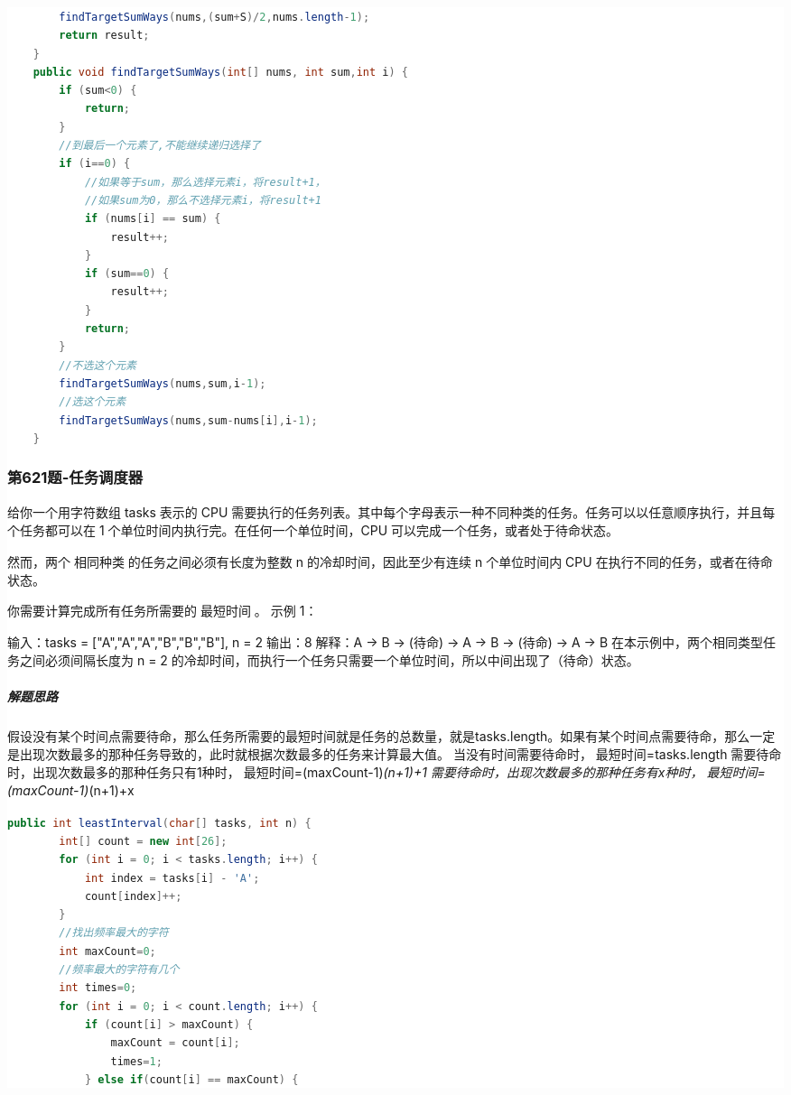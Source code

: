 ```java
        findTargetSumWays(nums,(sum+S)/2,nums.length-1);
        return result;
    }
    public void findTargetSumWays(int[] nums, int sum,int i) {
        if (sum<0) {
            return;
        }
        //到最后一个元素了,不能继续递归选择了
        if (i==0) {
            //如果等于sum，那么选择元素i，将result+1，
            //如果sum为0，那么不选择元素i，将result+1
            if (nums[i] == sum) {
                result++;
            }
            if (sum==0) {
                result++;
            }
            return;
        }
        //不选这个元素
        findTargetSumWays(nums,sum,i-1);
        //选这个元素
        findTargetSumWays(nums,sum-nums[i],i-1);
    }
```
### 第621题-任务调度器
给你一个用字符数组 tasks 表示的 CPU 需要执行的任务列表。其中每个字母表示一种不同种类的任务。任务可以以任意顺序执行，并且每个任务都可以在 1 个单位时间内执行完。在任何一个单位时间，CPU 可以完成一个任务，或者处于待命状态。

然而，两个 相同种类 的任务之间必须有长度为整数 n 的冷却时间，因此至少有连续 n 个单位时间内 CPU 在执行不同的任务，或者在待命状态。

你需要计算完成所有任务所需要的 最短时间 。
示例 1：

输入：tasks = ["A","A","A","B","B","B"], n = 2
输出：8
解释：A -> B -> (待命) -> A -> B -> (待命) -> A -> B
     在本示例中，两个相同类型任务之间必须间隔长度为 n = 2 的冷却时间，而执行一个任务只需要一个单位时间，所以中间出现了（待命）状态。 

##### 解题思路
假设没有某个时间点需要待命，那么任务所需要的最短时间就是任务的总数量，就是tasks.length。如果有某个时间点需要待命，那么一定是出现次数最多的那种任务导致的，此时就根据次数最多的任务来计算最大值。
当没有时间需要待命时，
最短时间=tasks.length
需要待命时，出现次数最多的那种任务只有1种时，
最短时间=(maxCount-1)*(n+1)+1
需要待命时，出现次数最多的那种任务有x种时，
最短时间=(maxCount-1)*(n+1)+x
```java
public int leastInterval(char[] tasks, int n) {
        int[] count = new int[26];
        for (int i = 0; i < tasks.length; i++) {
            int index = tasks[i] - 'A';
            count[index]++;
        }
        //找出频率最大的字符
        int maxCount=0;
        //频率最大的字符有几个
        int times=0;
        for (int i = 0; i < count.length; i++) {
            if (count[i] > maxCount) {
                maxCount = count[i];
                times=1;
            } else if(count[i] == maxCount) {
```